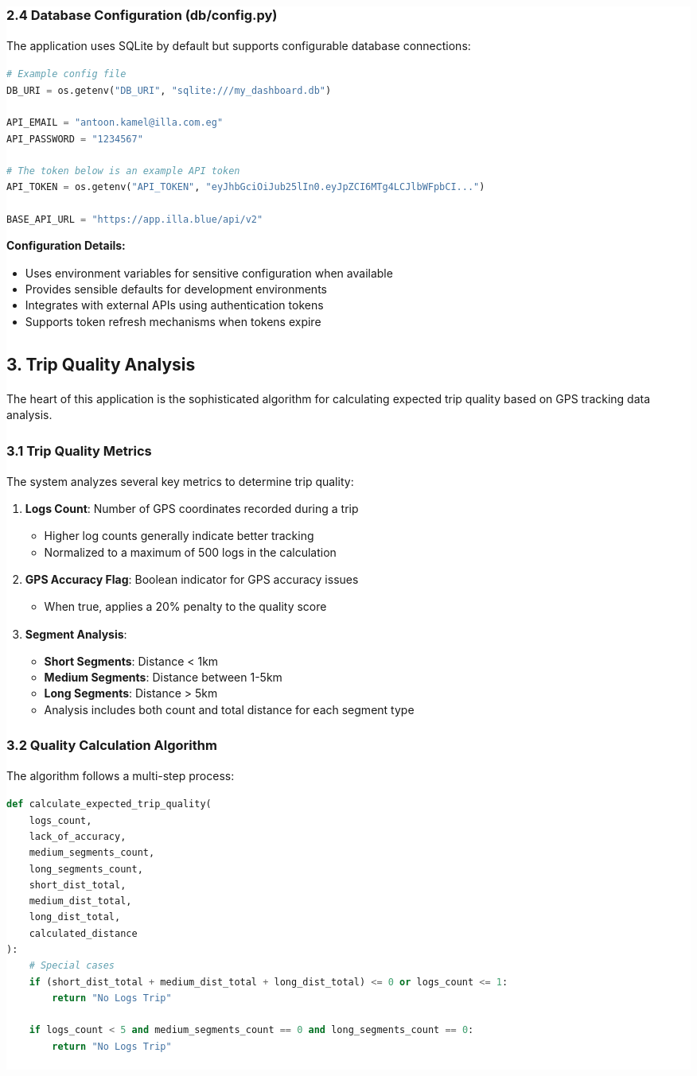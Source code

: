 ### 2.4 Database Configuration (db/config.py)

The application uses SQLite by default but supports configurable database connections:

```python
# Example config file
DB_URI = os.getenv("DB_URI", "sqlite:///my_dashboard.db")

API_EMAIL = "antoon.kamel@illa.com.eg"
API_PASSWORD = "1234567"

# The token below is an example API token
API_TOKEN = os.getenv("API_TOKEN", "eyJhbGciOiJub25lIn0.eyJpZCI6MTg4LCJlbWFpbCI...")

BASE_API_URL = "https://app.illa.blue/api/v2"
```

**Configuration Details:**
- Uses environment variables for sensitive configuration when available
- Provides sensible defaults for development environments
- Integrates with external APIs using authentication tokens
- Supports token refresh mechanisms when tokens expire

## 3. Trip Quality Analysis

The heart of this application is the sophisticated algorithm for calculating expected trip quality based on GPS tracking data analysis.

### 3.1 Trip Quality Metrics

The system analyzes several key metrics to determine trip quality:

1. **Logs Count**: Number of GPS coordinates recorded during a trip
   - Higher log counts generally indicate better tracking
   - Normalized to a maximum of 500 logs in the calculation

2. **GPS Accuracy Flag**: Boolean indicator for GPS accuracy issues
   - When true, applies a 20% penalty to the quality score

3. **Segment Analysis**:
   - **Short Segments**: Distance < 1km
   - **Medium Segments**: Distance between 1-5km
   - **Long Segments**: Distance > 5km
   - Analysis includes both count and total distance for each segment type

### 3.2 Quality Calculation Algorithm

The algorithm follows a multi-step process:

```python
def calculate_expected_trip_quality(
    logs_count, 
    lack_of_accuracy, 
    medium_segments_count, 
    long_segments_count, 
    short_dist_total, 
    medium_dist_total, 
    long_dist_total,
    calculated_distance
):
    # Special cases
    if (short_dist_total + medium_dist_total + long_dist_total) <= 0 or logs_count <= 1:
        return "No Logs Trip"
        
    if logs_count < 5 and medium_segments_count == 0 and long_segments_count == 0:
        return "No Logs Trip"
        
```